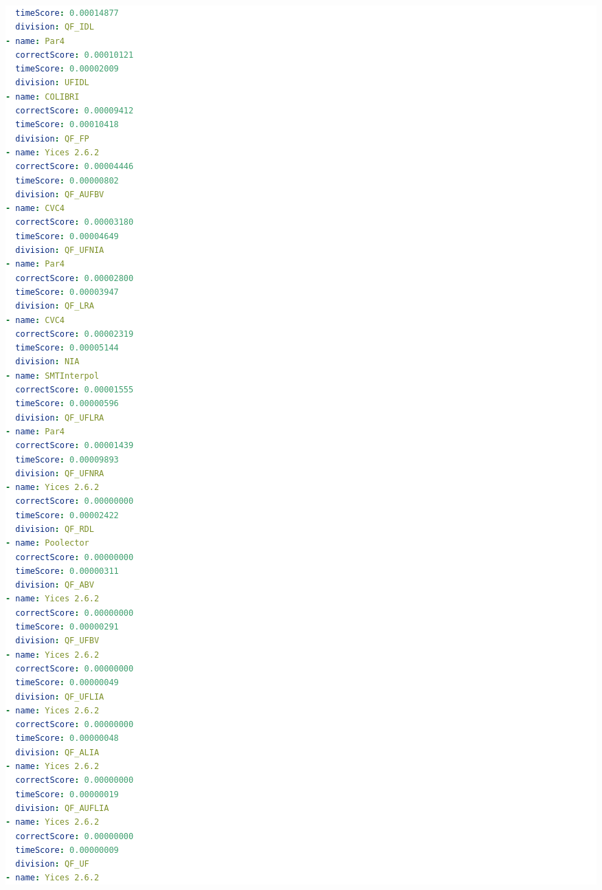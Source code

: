 ```yaml
  timeScore: 0.00014877
  division: QF_IDL
- name: Par4
  correctScore: 0.00010121
  timeScore: 0.00002009
  division: UFIDL
- name: COLIBRI
  correctScore: 0.00009412
  timeScore: 0.00010418
  division: QF_FP
- name: Yices 2.6.2
  correctScore: 0.00004446
  timeScore: 0.00000802
  division: QF_AUFBV
- name: CVC4
  correctScore: 0.00003180
  timeScore: 0.00004649
  division: QF_UFNIA
- name: Par4
  correctScore: 0.00002800
  timeScore: 0.00003947
  division: QF_LRA
- name: CVC4
  correctScore: 0.00002319
  timeScore: 0.00005144
  division: NIA
- name: SMTInterpol
  correctScore: 0.00001555
  timeScore: 0.00000596
  division: QF_UFLRA
- name: Par4
  correctScore: 0.00001439
  timeScore: 0.00009893
  division: QF_UFNRA
- name: Yices 2.6.2
  correctScore: 0.00000000
  timeScore: 0.00002422
  division: QF_RDL
- name: Poolector
  correctScore: 0.00000000
  timeScore: 0.00000311
  division: QF_ABV
- name: Yices 2.6.2
  correctScore: 0.00000000
  timeScore: 0.00000291
  division: QF_UFBV
- name: Yices 2.6.2
  correctScore: 0.00000000
  timeScore: 0.00000049
  division: QF_UFLIA
- name: Yices 2.6.2
  correctScore: 0.00000000
  timeScore: 0.00000048
  division: QF_ALIA
- name: Yices 2.6.2
  correctScore: 0.00000000
  timeScore: 0.00000019
  division: QF_AUFLIA
- name: Yices 2.6.2
  correctScore: 0.00000000
  timeScore: 0.00000009
  division: QF_UF
- name: Yices 2.6.2
```